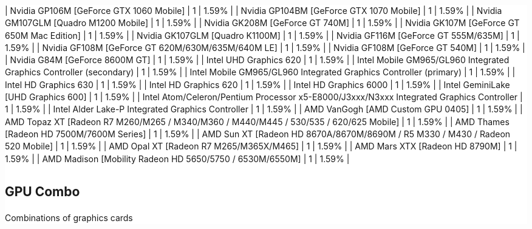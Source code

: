 | Nvidia GP106M [GeForce GTX 1060 Mobile]                                                  | 1         | 1.59%   |
| Nvidia GP104BM [GeForce GTX 1070 Mobile]                                                 | 1         | 1.59%   |
| Nvidia GM107GLM [Quadro M1200 Mobile]                                                    | 1         | 1.59%   |
| Nvidia GK208M [GeForce GT 740M]                                                          | 1         | 1.59%   |
| Nvidia GK107M [GeForce GT 650M Mac Edition]                                              | 1         | 1.59%   |
| Nvidia GK107GLM [Quadro K1100M]                                                          | 1         | 1.59%   |
| Nvidia GF116M [GeForce GT 555M/635M]                                                     | 1         | 1.59%   |
| Nvidia GF108M [GeForce GT 620M/630M/635M/640M LE]                                        | 1         | 1.59%   |
| Nvidia GF108M [GeForce GT 540M]                                                          | 1         | 1.59%   |
| Nvidia G84M [GeForce 8600M GT]                                                           | 1         | 1.59%   |
| Intel UHD Graphics 620                                                                   | 1         | 1.59%   |
| Intel Mobile GM965/GL960 Integrated Graphics Controller (secondary)                      | 1         | 1.59%   |
| Intel Mobile GM965/GL960 Integrated Graphics Controller (primary)                        | 1         | 1.59%   |
| Intel HD Graphics 630                                                                    | 1         | 1.59%   |
| Intel HD Graphics 620                                                                    | 1         | 1.59%   |
| Intel HD Graphics 6000                                                                   | 1         | 1.59%   |
| Intel GeminiLake [UHD Graphics 600]                                                      | 1         | 1.59%   |
| Intel Atom/Celeron/Pentium Processor x5-E8000/J3xxx/N3xxx Integrated Graphics Controller | 1         | 1.59%   |
| Intel Alder Lake-P Integrated Graphics Controller                                        | 1         | 1.59%   |
| AMD VanGogh [AMD Custom GPU 0405]                                                        | 1         | 1.59%   |
| AMD Topaz XT [Radeon R7 M260/M265 / M340/M360 / M440/M445 / 530/535 / 620/625 Mobile]    | 1         | 1.59%   |
| AMD Thames [Radeon HD 7500M/7600M Series]                                                | 1         | 1.59%   |
| AMD Sun XT [Radeon HD 8670A/8670M/8690M / R5 M330 / M430 / Radeon 520 Mobile]            | 1         | 1.59%   |
| AMD Opal XT [Radeon R7 M265/M365X/M465]                                                  | 1         | 1.59%   |
| AMD Mars XTX [Radeon HD 8790M]                                                           | 1         | 1.59%   |
| AMD Madison [Mobility Radeon HD 5650/5750 / 6530M/6550M]                                 | 1         | 1.59%   |

GPU Combo
---------

Combinations of graphics cards
